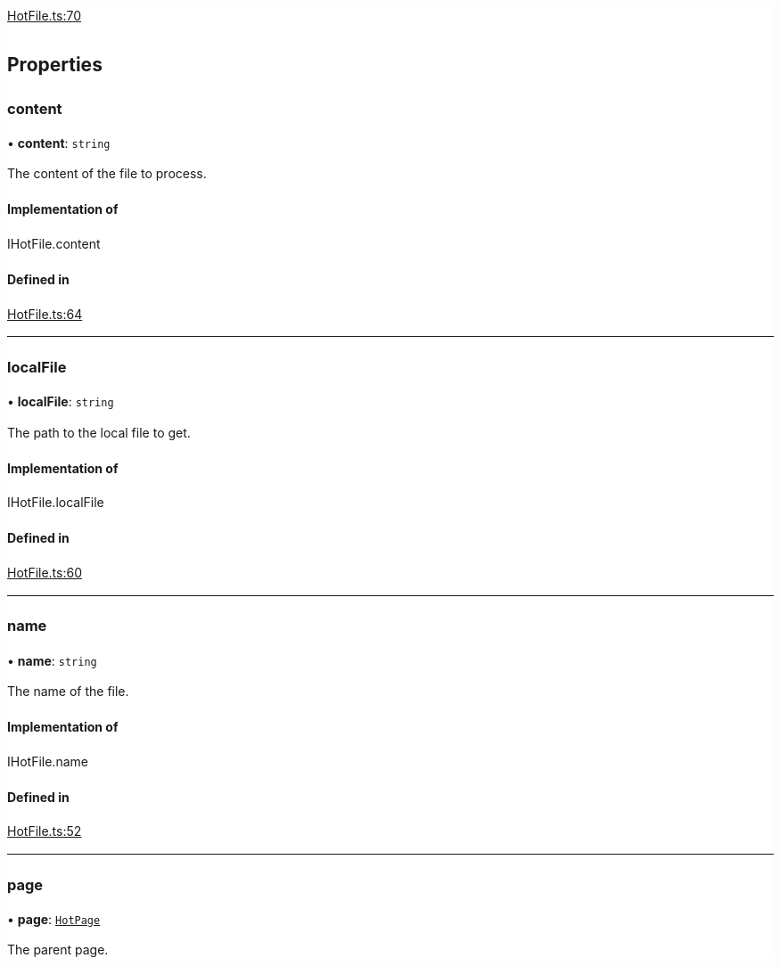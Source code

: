 [HotFile.ts:70](https://github.com/OurFreeLight/HotStaq/blob/a27c8f4/src/HotFile.ts#L70)

## Properties

### content

• **content**: `string`

The content of the file to process.

#### Implementation of

IHotFile.content

#### Defined in

[HotFile.ts:64](https://github.com/OurFreeLight/HotStaq/blob/a27c8f4/src/HotFile.ts#L64)

___

### localFile

• **localFile**: `string`

The path to the local file to get.

#### Implementation of

IHotFile.localFile

#### Defined in

[HotFile.ts:60](https://github.com/OurFreeLight/HotStaq/blob/a27c8f4/src/HotFile.ts#L60)

___

### name

• **name**: `string`

The name of the file.

#### Implementation of

IHotFile.name

#### Defined in

[HotFile.ts:52](https://github.com/OurFreeLight/HotStaq/blob/a27c8f4/src/HotFile.ts#L52)

___

### page

• **page**: [`HotPage`](HotPage.md)

The parent page.
